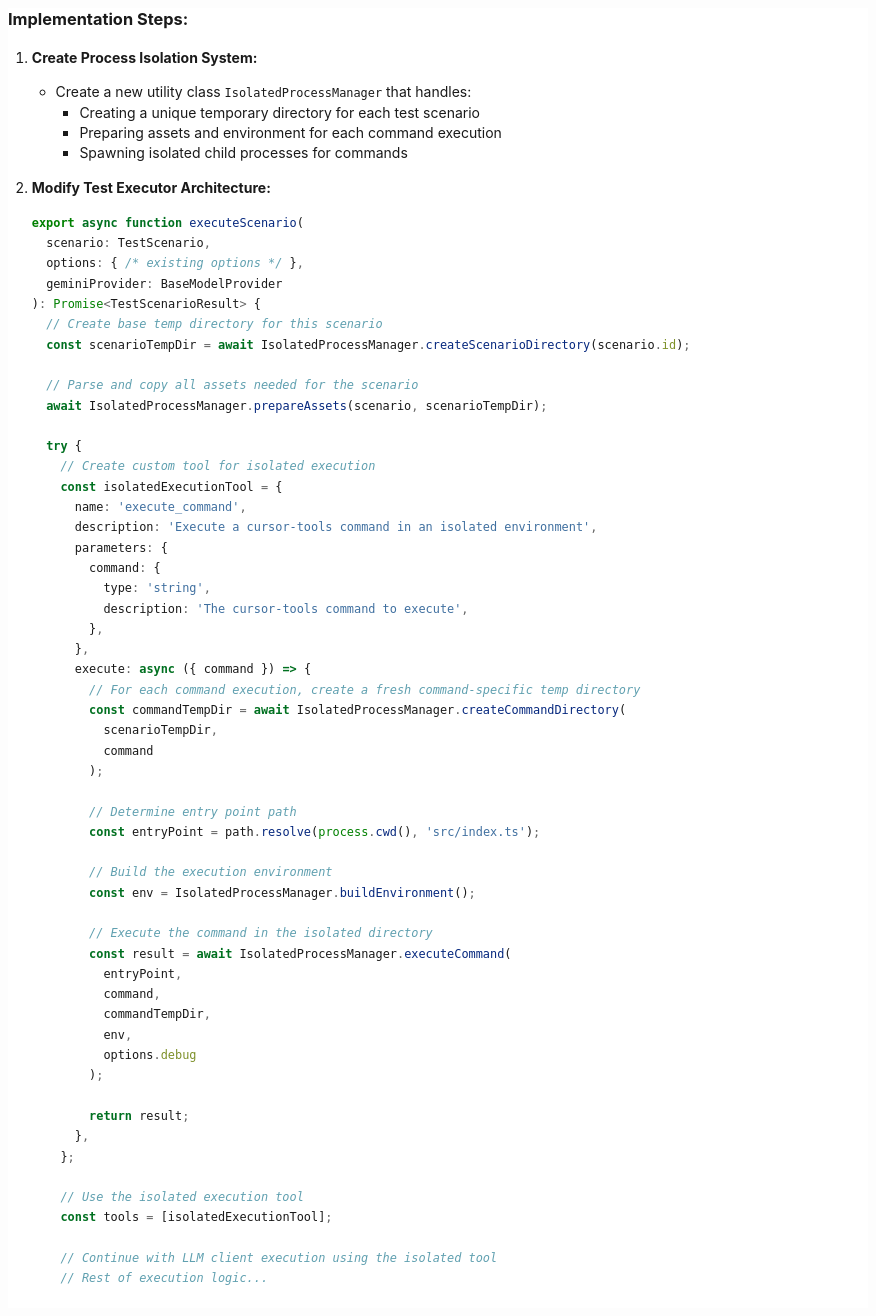 ### Implementation Steps:

1. **Create Process Isolation System:**
   - Create a new utility class `IsolatedProcessManager` that handles:
     - Creating a unique temporary directory for each test scenario
     - Preparing assets and environment for each command execution
     - Spawning isolated child processes for commands

2. **Modify Test Executor Architecture:**
   ```typescript
   export async function executeScenario(
     scenario: TestScenario,
     options: { /* existing options */ },
     geminiProvider: BaseModelProvider
   ): Promise<TestScenarioResult> {
     // Create base temp directory for this scenario
     const scenarioTempDir = await IsolatedProcessManager.createScenarioDirectory(scenario.id);
     
     // Parse and copy all assets needed for the scenario
     await IsolatedProcessManager.prepareAssets(scenario, scenarioTempDir);
     
     try {
       // Create custom tool for isolated execution
       const isolatedExecutionTool = {
         name: 'execute_command',
         description: 'Execute a cursor-tools command in an isolated environment',
         parameters: {
           command: {
             type: 'string',
             description: 'The cursor-tools command to execute',
           },
         },
         execute: async ({ command }) => {
           // For each command execution, create a fresh command-specific temp directory
           const commandTempDir = await IsolatedProcessManager.createCommandDirectory(
             scenarioTempDir, 
             command
           );
           
           // Determine entry point path
           const entryPoint = path.resolve(process.cwd(), 'src/index.ts');
           
           // Build the execution environment
           const env = IsolatedProcessManager.buildEnvironment();
           
           // Execute the command in the isolated directory
           const result = await IsolatedProcessManager.executeCommand(
             entryPoint,
             command,
             commandTempDir,
             env,
             options.debug
           );
           
           return result;
         },
       };
       
       // Use the isolated execution tool
       const tools = [isolatedExecutionTool];
       
       // Continue with LLM client execution using the isolated tool
       // Rest of execution logic...
       
   ```